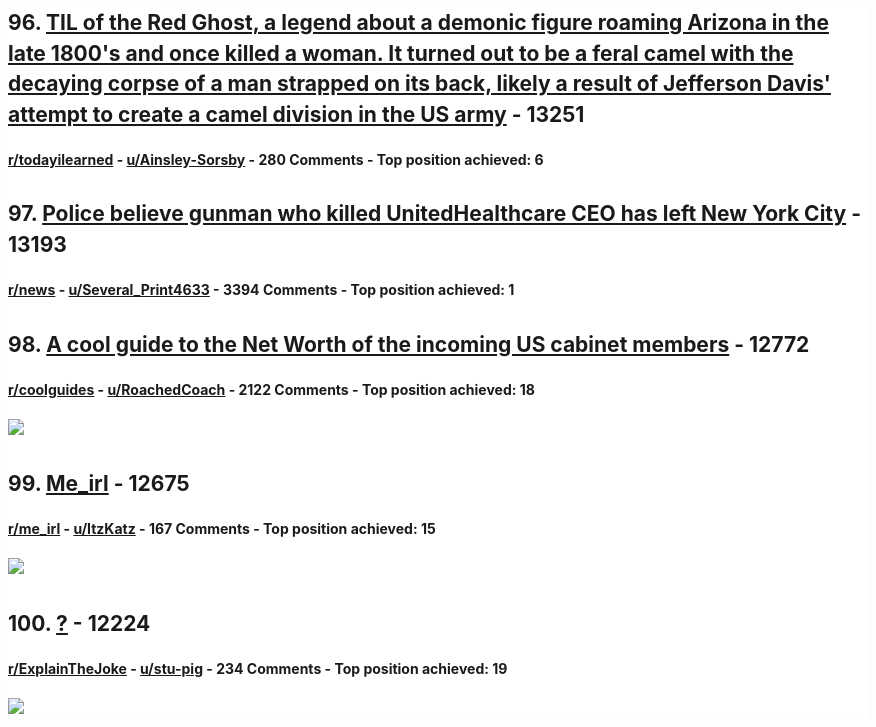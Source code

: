 ## 96. [TIL of the Red Ghost, a legend about a demonic figure roaming Arizona in the late 1800's and once killed a woman. It turned out to be a feral camel with the decaying corpse of a man strapped on its back, likely a result of Jefferson Davis' attempt to create a camel division in the US army](http://reddit.com/r/todayilearned/comments/1h8fh5j/til_of_the_red_ghost_a_legend_about_a_demonic/) - 13251
#### [r/todayilearned](http://reddit.com/r/todayilearned) - [u/Ainsley-Sorsby](http://reddit.com/u/Ainsley-Sorsby) - 280 Comments - Top position achieved: 6

## 97. [Police believe gunman who killed UnitedHealthcare CEO has left New York City](http://reddit.com/r/news/comments/1h8bg3q/police_believe_gunman_who_killed_unitedhealthcare/) - 13193
#### [r/news](http://reddit.com/r/news) - [u/Several_Print4633](http://reddit.com/u/Several_Print4633) - 3394 Comments - Top position achieved: 1

## 98. [A cool guide to the Net Worth of the incoming US cabinet members](http://reddit.com/r/coolguides/comments/1h88aed/a_cool_guide_to_the_net_worth_of_the_incoming_us/) - 12772
#### [r/coolguides](http://reddit.com/r/coolguides) - [u/RoachedCoach](http://reddit.com/u/RoachedCoach) - 2122 Comments - Top position achieved: 18

<a href="https://i.redd.it/pnbtlnriv95e1.jpeg"><img src="https://b.thumbs.redditmedia.com/KeAAYyMT-BAKCXVwal3W3oDX-SQHH55xtKMBsNeIB0M.jpg"></img></a>

## 99. [Me_irl](http://reddit.com/r/me_irl/comments/1h8egde/me_irl/) - 12675
#### [r/me_irl](http://reddit.com/r/me_irl) - [u/ItzKatz](http://reddit.com/u/ItzKatz) - 167 Comments - Top position achieved: 15

<a href="https://i.redd.it/qr7udyo88b5e1.jpeg"><img src="https://b.thumbs.redditmedia.com/KKrJ4vxEtKS5kH0B2CMqlsfZI_shEwsVTXfel8XE_rg.jpg"></img></a>

## 100. [?](http://reddit.com/r/ExplainTheJoke/comments/1h7q9h6/_/) - 12224
#### [r/ExplainTheJoke](http://reddit.com/r/ExplainTheJoke) - [u/stu-pig](http://reddit.com/u/stu-pig) - 234 Comments - Top position achieved: 19

<a href="https://i.redd.it/bj7gsqemx45e1.jpeg"><img src="image"></img></a>
